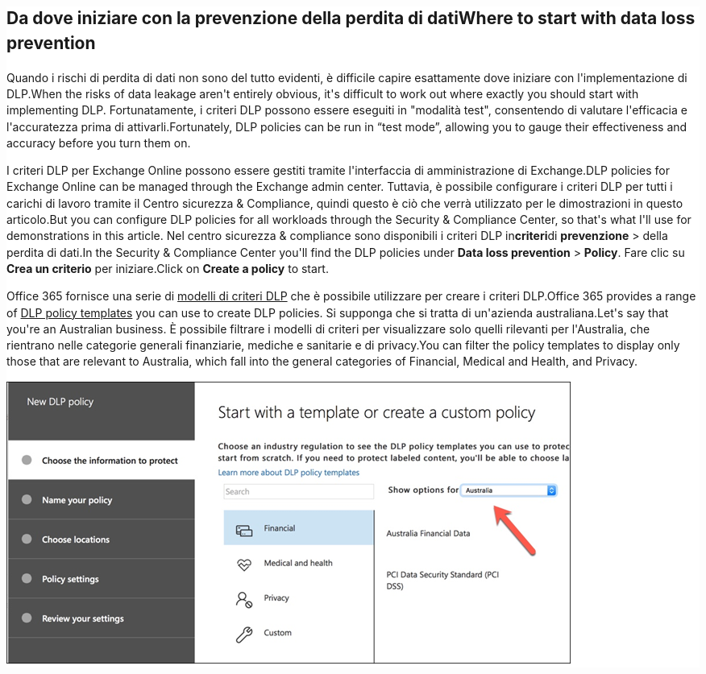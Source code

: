 ## <a name="where-to-start-with-data-loss-prevention"></a><span data-ttu-id="b69c3-136">Da dove iniziare con la prevenzione della perdita di dati</span><span class="sxs-lookup"><span data-stu-id="b69c3-136">Where to start with data loss prevention</span></span>

<span data-ttu-id="b69c3-137">Quando i rischi di perdita di dati non sono del tutto evidenti, è difficile capire esattamente dove iniziare con l'implementazione di DLP.</span><span class="sxs-lookup"><span data-stu-id="b69c3-137">When the risks of data leakage aren't entirely obvious, it's difficult to work out where exactly you should start with implementing DLP.</span></span> <span data-ttu-id="b69c3-138">Fortunatamente, i criteri DLP possono essere eseguiti in "modalità test", consentendo di valutare l'efficacia e l'accuratezza prima di attivarli.</span><span class="sxs-lookup"><span data-stu-id="b69c3-138">Fortunately, DLP policies can be run in “test mode”, allowing you to gauge their effectiveness and accuracy before you turn them on.</span></span>

<span data-ttu-id="b69c3-139">I criteri DLP per Exchange Online possono essere gestiti tramite l'interfaccia di amministrazione di Exchange.</span><span class="sxs-lookup"><span data-stu-id="b69c3-139">DLP policies for Exchange Online can be managed through the Exchange admin center.</span></span> <span data-ttu-id="b69c3-140">Tuttavia, è possibile configurare i criteri DLP per tutti i carichi di lavoro tramite il Centro sicurezza & Compliance, quindi questo è ciò che verrà utilizzato per le dimostrazioni in questo articolo.</span><span class="sxs-lookup"><span data-stu-id="b69c3-140">But you can configure DLP policies for all workloads through the Security & Compliance Center, so that's what I'll use for demonstrations in this article.</span></span> <span data-ttu-id="b69c3-141">Nel centro sicurezza & compliance sono disponibili i criteri DLP in**criteri**di **prevenzione** > della perdita di dati.</span><span class="sxs-lookup"><span data-stu-id="b69c3-141">In the Security & Compliance Center you'll find the DLP policies under **Data loss prevention** > **Policy**.</span></span> <span data-ttu-id="b69c3-142">Fare clic su **Crea un criterio** per iniziare.</span><span class="sxs-lookup"><span data-stu-id="b69c3-142">Click on **Create a policy** to start.</span></span>

<span data-ttu-id="b69c3-143">Office 365 fornisce una serie di [modelli di criteri DLP](what-the-dlp-policy-templates-include.md) che è possibile utilizzare per creare i criteri DLP.</span><span class="sxs-lookup"><span data-stu-id="b69c3-143">Office 365 provides a range of [DLP policy templates](what-the-dlp-policy-templates-include.md) you can use to create DLP policies.</span></span> <span data-ttu-id="b69c3-144">Si supponga che si tratta di un'azienda australiana.</span><span class="sxs-lookup"><span data-stu-id="b69c3-144">Let's say that you're an Australian business.</span></span> <span data-ttu-id="b69c3-145">È possibile filtrare i modelli di criteri per visualizzare solo quelli rilevanti per l'Australia, che rientrano nelle categorie generali finanziarie, mediche e sanitarie e di privacy.</span><span class="sxs-lookup"><span data-stu-id="b69c3-145">You can filter the policy templates to display only those that are relevant to Australia, which fall into the general categories of Financial, Medical and Health, and Privacy.</span></span>

![Opzione per scegliere il paese o l'area geografica](media/DLP-create-test-tune-choose-country.png)
